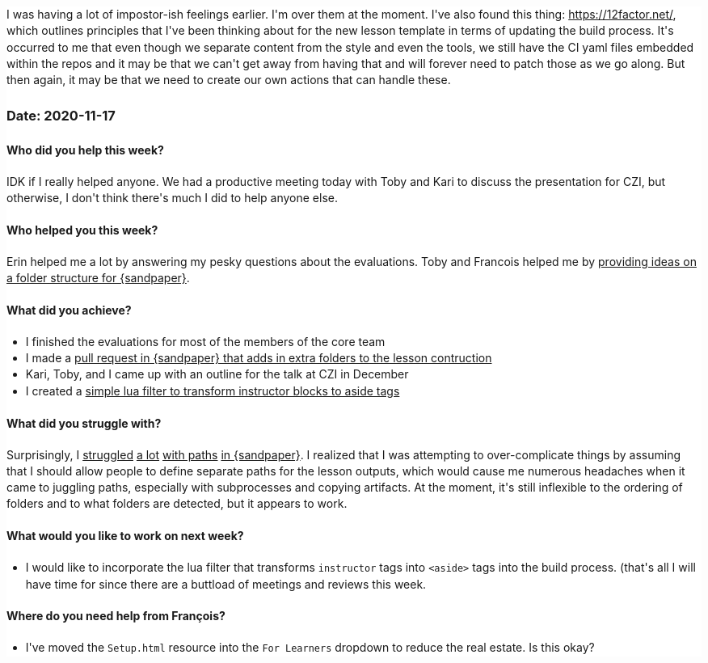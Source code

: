 I was having a lot of impostor-ish feelings earlier. I'm over them at the moment. I've also found this thing: https://12factor.net/, which outlines principles that I've been thinking about for the new lesson template in terms of updating the build process. It's occurred to me that even though we separate content from the style and even the tools, we still have the CI yaml files embedded within the repos and it may be that we can't get away from having that and will forever need to patch those as we go along. But then again, it may be that we need to create our own actions that can handle these. 

### Date: 2020-11-17

#### Who did you help this week?

IDK if I really helped anyone. 
We had a productive meeting today with Toby and Kari to discuss the presentation for CZI, but otherwise, I don't think there's much I did to help anyone else.

#### Who helped you this week?

Erin helped me a lot by answering my pesky questions about the evaluations. 
Toby and Francois helped me by [providing ideas on a folder structure for {sandpaper}](https://github.com/zkamvar/sandpaper/issues/22).

#### What did you achieve?

* I finished the evaluations for most of the members of the core team
* I made a [pull request in {sandpaper} that adds in extra folders to the lesson contruction](https://github.com/zkamvar/sandpaper/pull/25)
* Kari, Toby, and I came up with an outline for the talk at CZI in December
* I created a [simple lua filter to transform instructor blocks to aside tags](https://github.com/zkamvar/sandpaper/issues/26)

#### What did you struggle with?

Surprisingly, I [struggled](https://github.com/zkamvar/sandpaper/pull/25/commits/ff66dc752d95fa81f4f2c4934f3111471eab9f08) [a lot](https://github.com/zkamvar/sandpaper/pull/25/commits/5f0f1c857127a10b08a23202a32142eb0b6e7616) [with paths](https://github.com/zkamvar/sandpaper/pull/25/commits/6bbda285324c24ac7a848c129c8320fd6b76f071) [in {sandpaper}](https://github.com/zkamvar/sandpaper/pull/25/commits/0380a64c403fd3086ab65d75a30e35467a2f0569).
I realized that I was attempting to over-complicate things by assuming that I should allow people to define separate paths for the lesson outputs, which would cause me numerous headaches when it came to juggling paths, especially with subprocesses and copying artifacts.
At the moment, it's still inflexible to the ordering of folders and to what folders are detected, but it appears to work. 

#### What would you like to work on next week?

* I would like to incorporate the lua filter that transforms `instructor` tags into `<aside>` tags into the build process. (that's all I will have time for since there are a buttload of meetings and reviews this week. 

#### Where do you need help from François?

* I've moved the `Setup.html` resource into the `For Learners` dropdown to reduce the real estate. Is this okay? 
